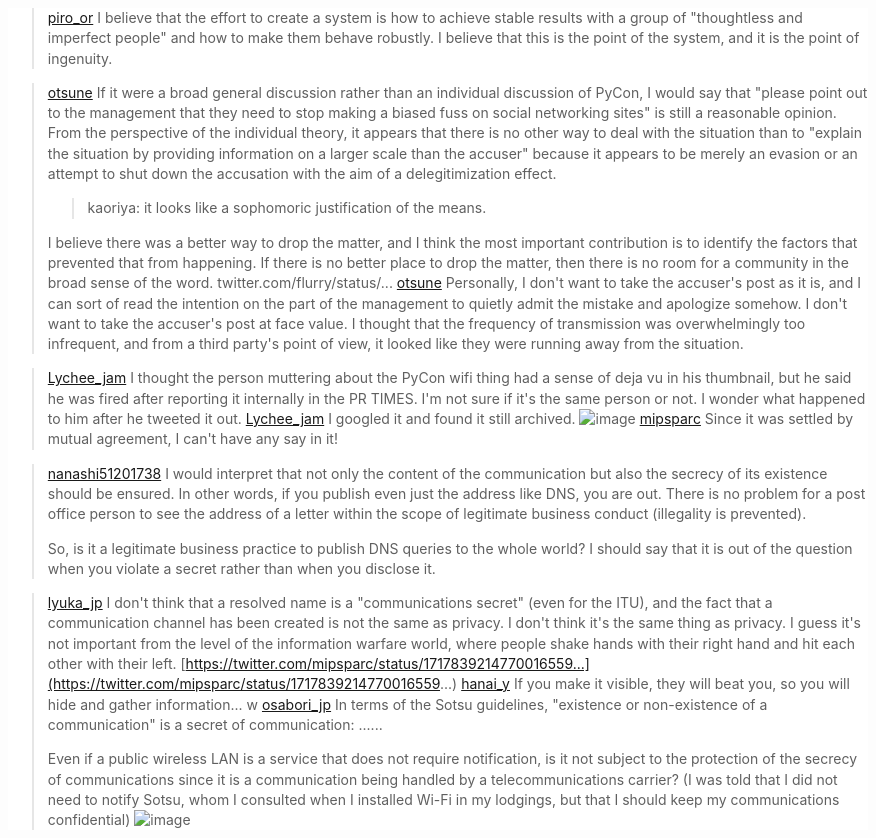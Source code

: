 > [piro_or](https://twitter.com/piro_or/status/1718877599529857096) I believe that the effort to create a system is how to achieve stable results with a group of "thoughtless and imperfect people" and how to make them behave robustly. I believe that this is the point of the system, and it is the point of ingenuity.

> [otsune](https://twitter.com/otsune/status/1718584465344311648) If it were a broad general discussion rather than an individual discussion of PyCon, I would say that "please point out to the management that they need to stop making a biased fuss on social networking sites" is still a reasonable opinion.
>  From the perspective of the individual theory, it appears that there is no other way to deal with the situation than to "explain the situation by providing information on a larger scale than the accuser" because it appears to be merely an evasion or an attempt to shut down the accusation with the aim of a delegitimization effect.
>  >kaoriya: it looks like a sophomoric justification of the means.
>
>  I believe there was a better way to drop the matter, and I think the most important contribution is to identify the factors that prevented that from happening. If there is no better place to drop the matter, then there is no room for a community in the broad sense of the word. twitter.com/flurry/status/...
> [otsune](https://twitter.com/otsune/status/1718585625954390384) Personally, I don't want to take the accuser's post as it is, and I can sort of read the intention on the part of the management to quietly admit the mistake and apologize somehow. I don't want to take the accuser's post at face value.
>  I thought that the frequency of transmission was overwhelmingly too infrequent, and from a third party's point of view, it looked like they were running away from the situation.

> [Lychee_jam](https://twitter.com/Lychee_jam/status/1718573308088832194) I thought the person muttering about the PyCon wifi thing had a sense of deja vu in his thumbnail, but he said he was fired after reporting it internally in the PR TIMES. I'm not sure if it's the same person or not.
>  I wonder what happened to him after he tweeted it out.
> [Lychee_jam](https://twitter.com/Lychee_jam/status/1718573898558734401) I googled it and found it still archived.
>  ![image](https://pbs.twimg.com/card_img/1718573794682695680/Oyq9Zvru?format=png&name=medium#.png)
> [mipsparc](https://twitter.com/mipsparc/status/1718875108532797862) Since it was settled by mutual agreement, I can't have any say in it!

> [nanashi51201738](https://twitter.com/nanashi51201738/status/1718865820993093650) I would interpret that not only the content of the communication but also the secrecy of its existence should be ensured.
>  In other words, if you publish even just the address like DNS, you are out. There is no problem for a post office person to see the address of a letter within the scope of legitimate business conduct (illegality is prevented).
>
>  So, is it a legitimate business practice to publish DNS queries to the whole world?
>  I should say that it is out of the question when you violate a secret rather than when you disclose it.

> [lyuka_jp](https://twitter.com/lyuka_jp/status/1717839214770016559) I don't think that a resolved name is a "communications secret" (even for the ITU), and the fact that a communication channel has been created is not the same as privacy. I don't think it's the same thing as privacy.
>  I guess it's not important from the level of the information warfare world, where people shake hands with their right hand and hit each other with their left. [https://twitter.com/mipsparc/status/1717839214770016559...](https://twitter.com/mipsparc/status/1717839214770016559...)
> [hanai_y](https://twitter.com/hanai_y/status/1718882862307643414) If you make it visible, they will beat you, so you will hide and gather information... w
> [osabori_jp](https://twitter.com/osabori_jp/status/1718966146714697920) In terms of the Sotsu guidelines, "existence or non-existence of a communication" is a secret of communication: ......
>
>  Even if a public wireless LAN is a service that does not require notification, is it not subject to the protection of the secrecy of communications since it is a communication being handled by a telecommunications carrier?
>  (I was told that I did not need to notify Sotsu, whom I consulted when I installed Wi-Fi in my lodgings, but that I should keep my communications confidential)
>  ![image](https://pbs.twimg.com/media/F9r-mLMbkAAil3N?format=jpg&name=medium#.png)
